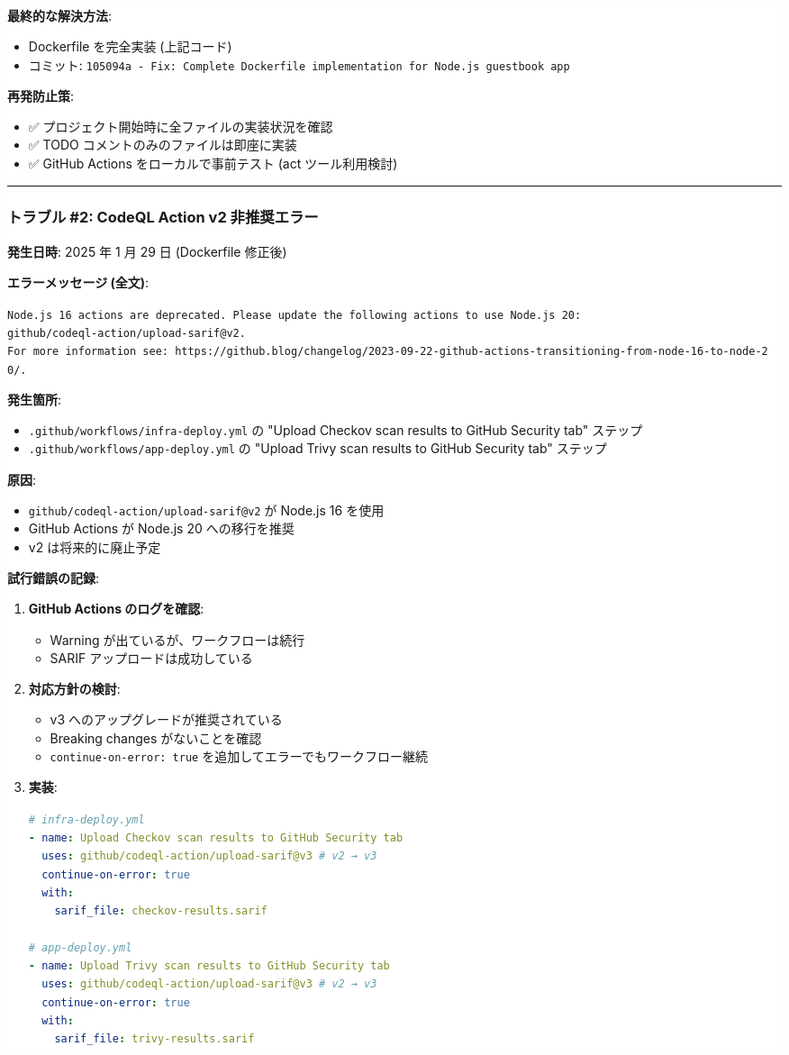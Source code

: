 **最終的な解決方法**:

- Dockerfile を完全実装 (上記コード)
- コミット: `105094a - Fix: Complete Dockerfile implementation for Node.js guestbook app`

**再発防止策**:

- ✅ プロジェクト開始時に全ファイルの実装状況を確認
- ✅ TODO コメントのみのファイルは即座に実装
- ✅ GitHub Actions をローカルで事前テスト (act ツール利用検討)

---

### トラブル #2: CodeQL Action v2 非推奨エラー

**発生日時**: 2025 年 1 月 29 日 (Dockerfile 修正後)

**エラーメッセージ (全文)**:

```
Node.js 16 actions are deprecated. Please update the following actions to use Node.js 20:
github/codeql-action/upload-sarif@v2.
For more information see: https://github.blog/changelog/2023-09-22-github-actions-transitioning-from-node-16-to-node-20/.
```

**発生箇所**:

- `.github/workflows/infra-deploy.yml` の "Upload Checkov scan results to GitHub Security tab" ステップ
- `.github/workflows/app-deploy.yml` の "Upload Trivy scan results to GitHub Security tab" ステップ

**原因**:

- `github/codeql-action/upload-sarif@v2` が Node.js 16 を使用
- GitHub Actions が Node.js 20 への移行を推奨
- v2 は将来的に廃止予定

**試行錯誤の記録**:

1. **GitHub Actions のログを確認**:

   - Warning が出ているが、ワークフローは続行
   - SARIF アップロードは成功している

2. **対応方針の検討**:

   - v3 へのアップグレードが推奨されている
   - Breaking changes がないことを確認
   - `continue-on-error: true` を追加してエラーでもワークフロー継続

3. **実装**:

   ```yaml
   # infra-deploy.yml
   - name: Upload Checkov scan results to GitHub Security tab
     uses: github/codeql-action/upload-sarif@v3 # v2 → v3
     continue-on-error: true
     with:
       sarif_file: checkov-results.sarif

   # app-deploy.yml
   - name: Upload Trivy scan results to GitHub Security tab
     uses: github/codeql-action/upload-sarif@v3 # v2 → v3
     continue-on-error: true
     with:
       sarif_file: trivy-results.sarif
   ```
